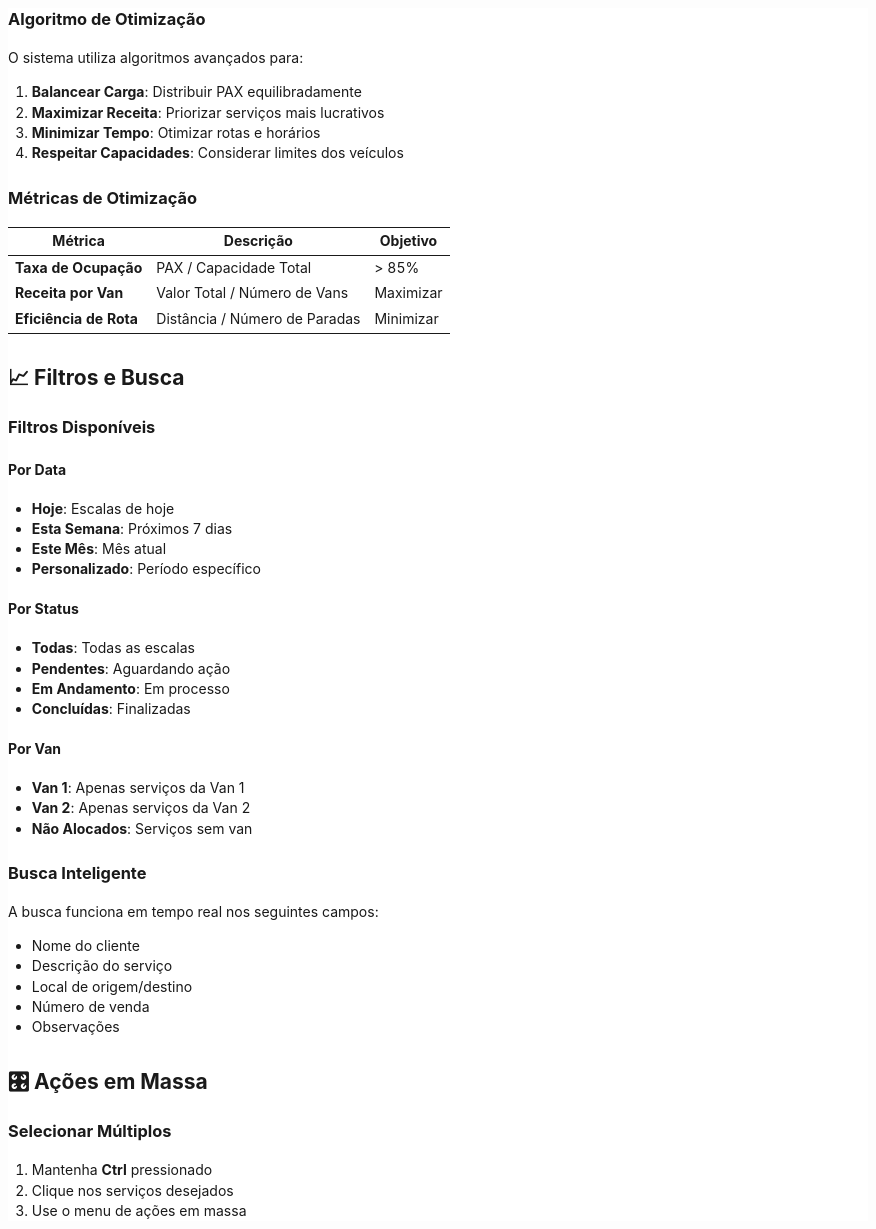 ### Algoritmo de Otimização
O sistema utiliza algoritmos avançados para:

1. **Balancear Carga**: Distribuir PAX equilibradamente
2. **Maximizar Receita**: Priorizar serviços mais lucrativos
3. **Minimizar Tempo**: Otimizar rotas e horários
4. **Respeitar Capacidades**: Considerar limites dos veículos

### Métricas de Otimização

| Métrica | Descrição | Objetivo |
|---------|-----------|----------|
| **Taxa de Ocupação** | PAX / Capacidade Total | > 85% |
| **Receita por Van** | Valor Total / Número de Vans | Maximizar |
| **Eficiência de Rota** | Distância / Número de Paradas | Minimizar |

## 📈 Filtros e Busca

### Filtros Disponíveis

#### Por Data
- **Hoje**: Escalas de hoje
- **Esta Semana**: Próximos 7 dias
- **Este Mês**: Mês atual
- **Personalizado**: Período específico

#### Por Status
- **Todas**: Todas as escalas
- **Pendentes**: Aguardando ação
- **Em Andamento**: Em processo
- **Concluídas**: Finalizadas

#### Por Van
- **Van 1**: Apenas serviços da Van 1
- **Van 2**: Apenas serviços da Van 2
- **Não Alocados**: Serviços sem van

### Busca Inteligente
A busca funciona em tempo real nos seguintes campos:
- Nome do cliente
- Descrição do serviço
- Local de origem/destino
- Número de venda
- Observações

## 🎛️ Ações em Massa

### Selecionar Múltiplos
1. Mantenha **Ctrl** pressionado
2. Clique nos serviços desejados
3. Use o menu de ações em massa
